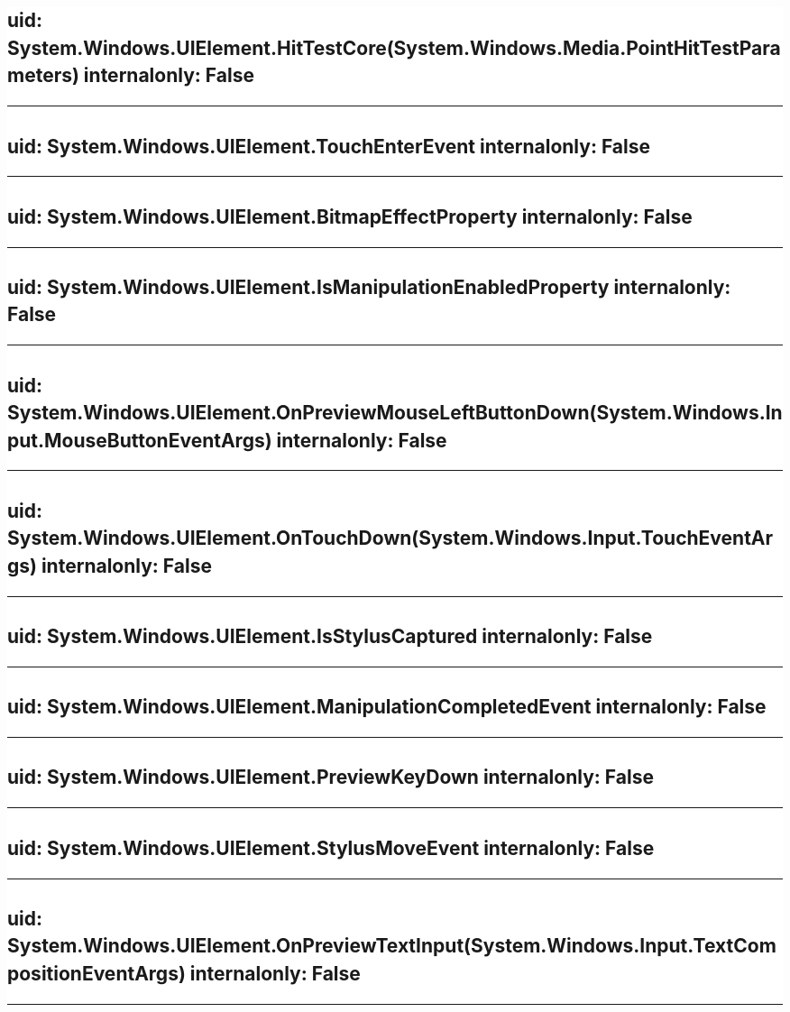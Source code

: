 uid: System.Windows.UIElement.HitTestCore(System.Windows.Media.PointHitTestParameters)
internalonly: False
---

---
uid: System.Windows.UIElement.TouchEnterEvent
internalonly: False
---

---
uid: System.Windows.UIElement.BitmapEffectProperty
internalonly: False
---

---
uid: System.Windows.UIElement.IsManipulationEnabledProperty
internalonly: False
---

---
uid: System.Windows.UIElement.OnPreviewMouseLeftButtonDown(System.Windows.Input.MouseButtonEventArgs)
internalonly: False
---

---
uid: System.Windows.UIElement.OnTouchDown(System.Windows.Input.TouchEventArgs)
internalonly: False
---

---
uid: System.Windows.UIElement.IsStylusCaptured
internalonly: False
---

---
uid: System.Windows.UIElement.ManipulationCompletedEvent
internalonly: False
---

---
uid: System.Windows.UIElement.PreviewKeyDown
internalonly: False
---

---
uid: System.Windows.UIElement.StylusMoveEvent
internalonly: False
---

---
uid: System.Windows.UIElement.OnPreviewTextInput(System.Windows.Input.TextCompositionEventArgs)
internalonly: False
---

---